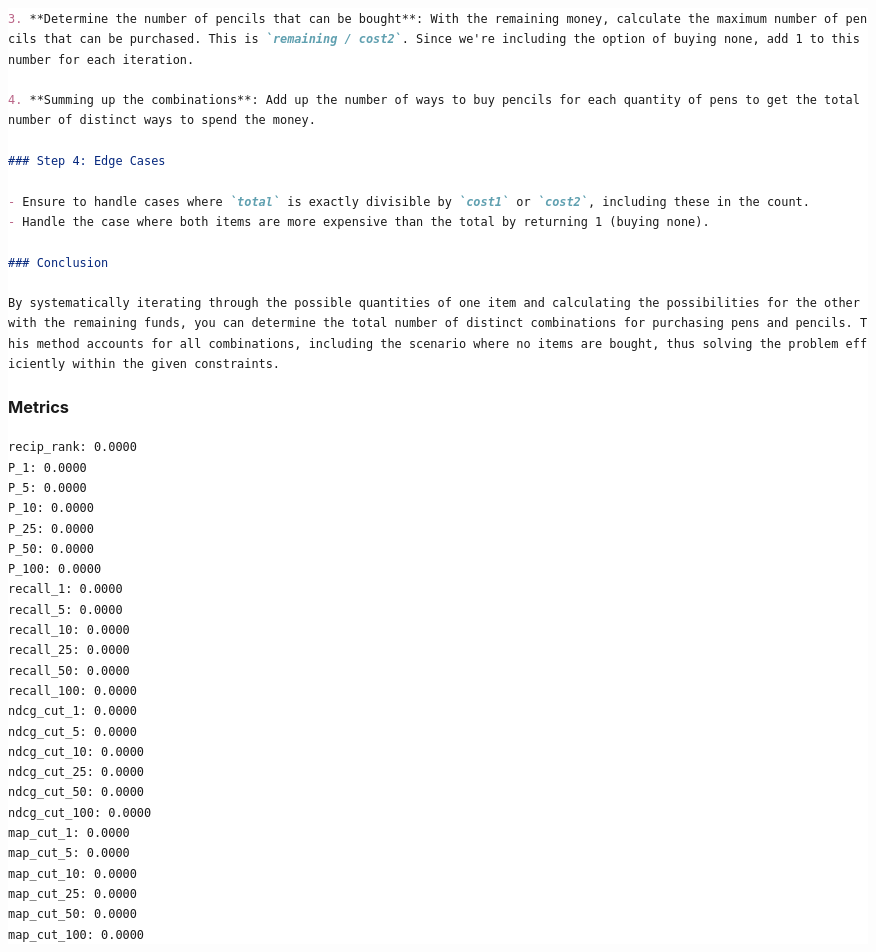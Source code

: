 ```markdown
3. **Determine the number of pencils that can be bought**: With the remaining money, calculate the maximum number of pencils that can be purchased. This is `remaining / cost2`. Since we're including the option of buying none, add 1 to this number for each iteration.

4. **Summing up the combinations**: Add up the number of ways to buy pencils for each quantity of pens to get the total number of distinct ways to spend the money.

### Step 4: Edge Cases

- Ensure to handle cases where `total` is exactly divisible by `cost1` or `cost2`, including these in the count.
- Handle the case where both items are more expensive than the total by returning 1 (buying none).

### Conclusion

By systematically iterating through the possible quantities of one item and calculating the possibilities for the other with the remaining funds, you can determine the total number of distinct combinations for purchasing pens and pencils. This method accounts for all combinations, including the scenario where no items are bought, thus solving the problem efficiently within the given constraints.
```

### Metrics

```
recip_rank: 0.0000
P_1: 0.0000
P_5: 0.0000
P_10: 0.0000
P_25: 0.0000
P_50: 0.0000
P_100: 0.0000
recall_1: 0.0000
recall_5: 0.0000
recall_10: 0.0000
recall_25: 0.0000
recall_50: 0.0000
recall_100: 0.0000
ndcg_cut_1: 0.0000
ndcg_cut_5: 0.0000
ndcg_cut_10: 0.0000
ndcg_cut_25: 0.0000
ndcg_cut_50: 0.0000
ndcg_cut_100: 0.0000
map_cut_1: 0.0000
map_cut_5: 0.0000
map_cut_10: 0.0000
map_cut_25: 0.0000
map_cut_50: 0.0000
map_cut_100: 0.0000
```
